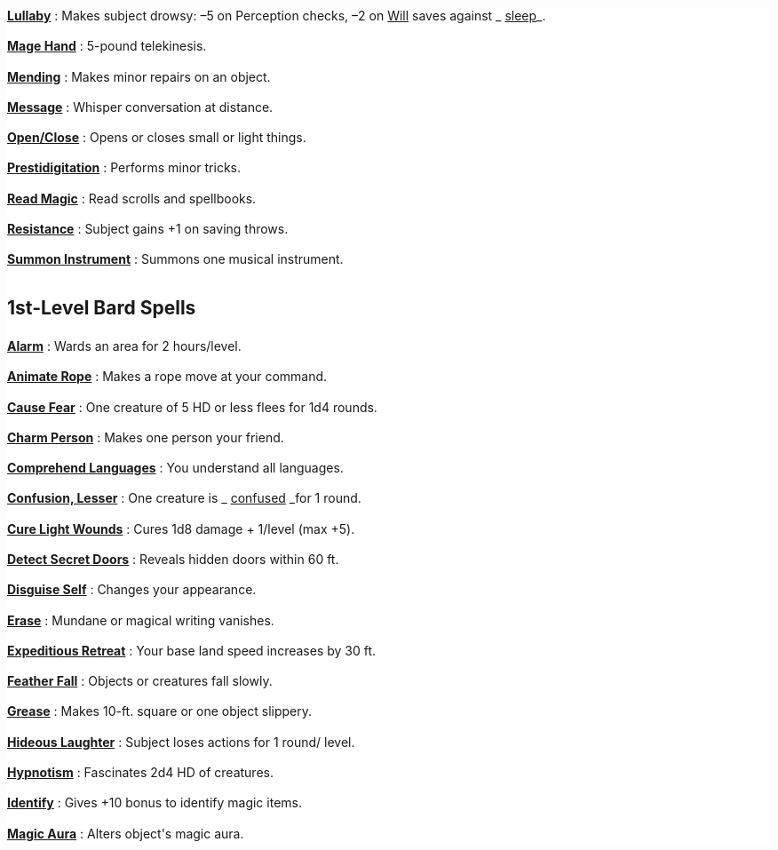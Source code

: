 **[Lullaby](spells/lullaby.html#_lullaby)** : Makes subject drowsy: –5 on Perception checks, –2 on [Will](combat.html#_will) saves against _ [sleep](spells/sleep.html#_sleep)_.

**[Mage Hand](spells/mageHand.html#_mage-hand)** : 5-pound telekinesis.

**[Mending](spells/mending.html#_mending)** : Makes minor repairs on an object.

**[Message](spells/message.html#_message)** : Whisper conversation at distance.

**[Open/Close](spells/openClose.html#_open-close)** : Opens or closes small or light things.

**[Prestidigitation](spells/prestidigitation.html#_prestidigitation)** : Performs minor tricks.

**[Read Magic](spells/readMagic.html#_read-magic)** : Read scrolls and spellbooks.

**[Resistance](spells/resistance.html#_resistance)** : Subject gains +1 on saving throws.

**[Summon Instrument](spells/summonInstrument.html#_summon-instrument)** : Summons one musical instrument.

## 1st-Level Bard Spells

**[Alarm](spells/alarm.html#_alarm)** : Wards an area for 2 hours/level.

**[Animate Rope](spells/animateRope.html#_animate-rope)** : Makes a rope move at your command.

**[Cause Fear](spells/causeFear.html#_cause-fear)** : One creature of 5 HD or less flees for 1d4 rounds.

**[Charm Person](spells/charmPerson.html#_charm-person)** : Makes one person your friend.

**[Comprehend Languages](spells/comprehendLanguages.html#_comprehend-languages)** : You understand all languages.

**[Confusion, Lesser](spells/confusion.html#_confusion-lesser)** : One creature is _ [confused](glossary.html#_confused) _for 1 round.

**[Cure Light Wounds](spells/cureLightWounds.html#_cure-light-wounds)** : Cures 1d8 damage + 1/level (max +5).

**[Detect Secret Doors](spells/detectSecretDoors.html#_detect-secret-doors)** : Reveals hidden doors within 60 ft.

**[Disguise Self](spells/disguiseSelf.html#_disguise-self)** : Changes your appearance.

**[Erase](spells/erase.html#_erase)** : Mundane or magical writing vanishes.

**[Expeditious Retreat](spells/expeditiousRetreat.html#_expeditious-retreat)** : Your base land speed increases by 30 ft.

**[Feather Fall](spells/featherFall.html#_feather-fall)** : Objects or creatures fall slowly.

**[Grease](spells/grease.html#_grease)** : Makes 10-ft. square or one object slippery.

**[Hideous Laughter](spells/hideousLaughter.html#_hideous-laughter)** : Subject loses actions for 1 round/ level.

**[Hypnotism](spells/hypnotism.html#_hypnotism)** : Fascinates 2d4 HD of creatures.

**[Identify](spells/identify.html#_identify)** : Gives +10 bonus to identify magic items.

**[Magic Aura](spells/magicAura.html#_magic-aura)** : Alters object's magic aura.
